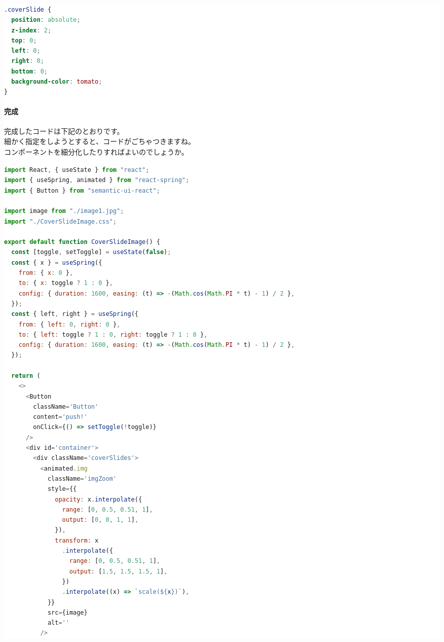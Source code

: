 ```css:title=CoverSlideImage.css
.coverSlide {
  position: absolute;
  z-index: 2;
  top: 0;
  left: 0;
  right: 0;
  bottom: 0;
  background-color: tomato;
}
```

#### 完成

完成したコードは下記のとおりです。  
細かく指定をしようとすると、コードがごちゃつきますね。  
コンポーネントを細分化したりすればよいのでしょうか。

```js:title=CoverSlideImage.js
import React, { useState } from "react";
import { useSpring, animated } from "react-spring";
import { Button } from "semantic-ui-react";

import image from "./image1.jpg";
import "./CoverSlideImage.css";

export default function CoverSlideImage() {
  const [toggle, setToggle] = useState(false);
  const { x } = useSpring({
    from: { x: 0 },
    to: { x: toggle ? 1 : 0 },
    config: { duration: 1600, easing: (t) => -(Math.cos(Math.PI * t) - 1) / 2 },
  });
  const { left, right } = useSpring({
    from: { left: 0, right: 0 },
    to: { left: toggle ? 1 : 0, right: toggle ? 1 : 0 },
    config: { duration: 1600, easing: (t) => -(Math.cos(Math.PI * t) - 1) / 2 },
  });

  return (
    <>
      <Button
        className='Button'
        content='push!'
        onClick={() => setToggle(!toggle)}
      />
      <div id='container'>
        <div className='coverSlides'>
          <animated.img
            className='imgZoom'
            style={{
              opacity: x.interpolate({
                range: [0, 0.5, 0.51, 1],
                output: [0, 0, 1, 1],
              }),
              transform: x
                .interpolate({
                  range: [0, 0.5, 0.51, 1],
                  output: [1.5, 1.5, 1.5, 1],
                })
                .interpolate((x) => `scale(${x})`),
            }}
            src={image}
            alt=''
          />
```
